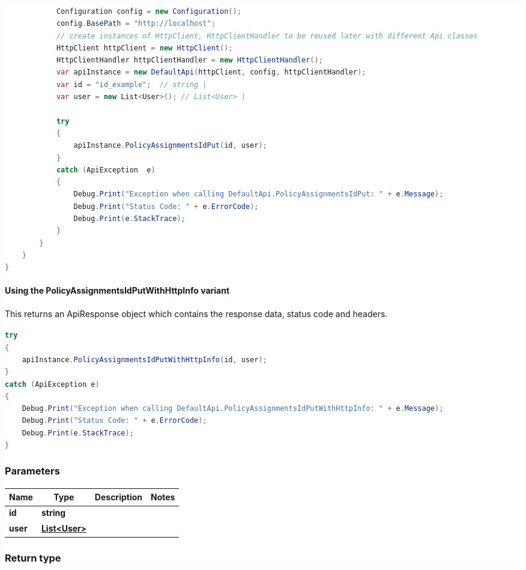 ```csharp
            Configuration config = new Configuration();
            config.BasePath = "http://localhost";
            // create instances of HttpClient, HttpClientHandler to be reused later with different Api classes
            HttpClient httpClient = new HttpClient();
            HttpClientHandler httpClientHandler = new HttpClientHandler();
            var apiInstance = new DefaultApi(httpClient, config, httpClientHandler);
            var id = "id_example";  // string | 
            var user = new List<User>(); // List<User> | 

            try
            {
                apiInstance.PolicyAssignmentsIdPut(id, user);
            }
            catch (ApiException  e)
            {
                Debug.Print("Exception when calling DefaultApi.PolicyAssignmentsIdPut: " + e.Message);
                Debug.Print("Status Code: " + e.ErrorCode);
                Debug.Print(e.StackTrace);
            }
        }
    }
}
```

#### Using the PolicyAssignmentsIdPutWithHttpInfo variant
This returns an ApiResponse object which contains the response data, status code and headers.

```csharp
try
{
    apiInstance.PolicyAssignmentsIdPutWithHttpInfo(id, user);
}
catch (ApiException e)
{
    Debug.Print("Exception when calling DefaultApi.PolicyAssignmentsIdPutWithHttpInfo: " + e.Message);
    Debug.Print("Status Code: " + e.ErrorCode);
    Debug.Print(e.StackTrace);
}
```

### Parameters

| Name | Type | Description | Notes |
|------|------|-------------|-------|
| **id** | **string** |  |  |
| **user** | [**List&lt;User&gt;**](User.md) |  |  |

### Return type
